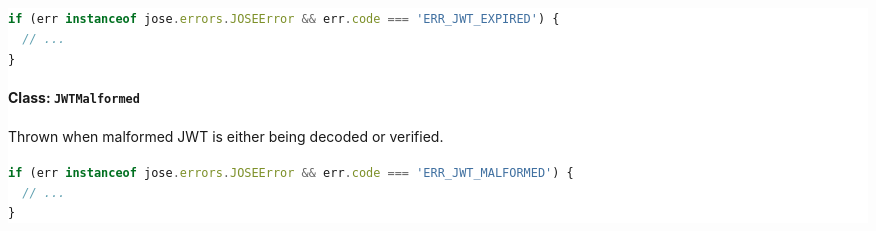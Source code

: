 ```js
if (err instanceof jose.errors.JOSEError && err.code === 'ERR_JWT_EXPIRED') {
  // ...
}
```

#### Class: `JWTMalformed`

Thrown when malformed JWT is either being decoded or verified.

```js
if (err instanceof jose.errors.JOSEError && err.code === 'ERR_JWT_MALFORMED') {
  // ...
}
```


[spec-thumbprint]: https://tools.ietf.org/html/rfc7638
[support-sponsor]: https://github.com/sponsors/panva
[connect-core]: https://openid.net/specs/openid-connect-core-1_0.html
[bug]: https://github.com/panva/jose/issues/new?labels=bug&template=bug-report.md&title=bug%3A+
[sponsor-auth0]: https://auth0.com/overview?utm_source=GHsponsor&utm_medium=GHsponsor&utm_campaign=panva-jose&utm_content=auth

